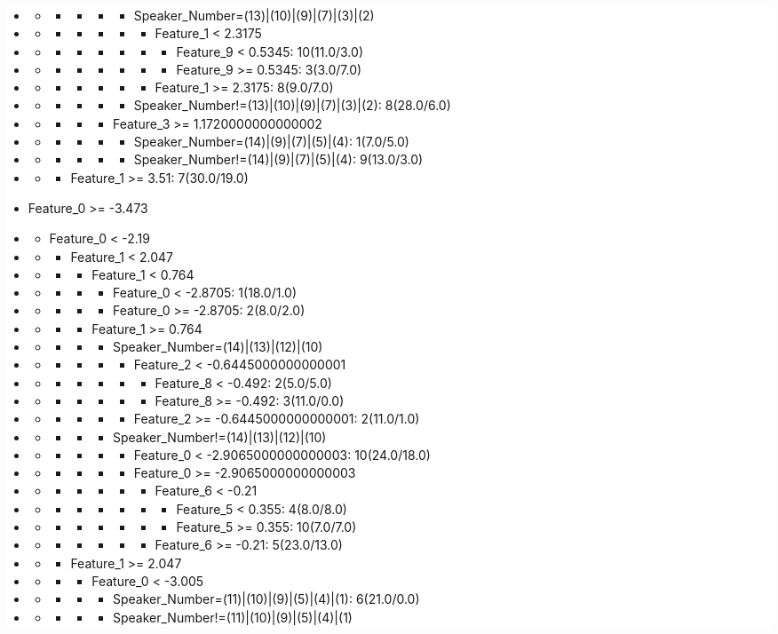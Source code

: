 *   *   *   *   *   * Speaker_Number=(13)|(10)|(9)|(7)|(3)|(2)

*   *   *   *   *   *   * Feature_1 < 2.3175

*   *   *   *   *   *   *   * Feature_9 < 0.5345: 10(11.0/3.0)

*   *   *   *   *   *   *   * Feature_9 >= 0.5345: 3(3.0/7.0)

*   *   *   *   *   *   * Feature_1 >= 2.3175: 8(9.0/7.0)

*   *   *   *   *   * Speaker_Number!=(13)|(10)|(9)|(7)|(3)|(2): 8(28.0/6.0)

*   *   *   *   * Feature_3 >= 1.1720000000000002

*   *   *   *   *   * Speaker_Number=(14)|(9)|(7)|(5)|(4): 1(7.0/5.0)

*   *   *   *   *   * Speaker_Number!=(14)|(9)|(7)|(5)|(4): 9(13.0/3.0)

*   *   * Feature_1 >= 3.51: 7(30.0/19.0)

* Feature_0 >= -3.473

*   * Feature_0 < -2.19

*   *   * Feature_1 < 2.047

*   *   *   * Feature_1 < 0.764

*   *   *   *   * Feature_0 < -2.8705: 1(18.0/1.0)

*   *   *   *   * Feature_0 >= -2.8705: 2(8.0/2.0)

*   *   *   * Feature_1 >= 0.764

*   *   *   *   * Speaker_Number=(14)|(13)|(12)|(10)

*   *   *   *   *   * Feature_2 < -0.6445000000000001

*   *   *   *   *   *   * Feature_8 < -0.492: 2(5.0/5.0)

*   *   *   *   *   *   * Feature_8 >= -0.492: 3(11.0/0.0)

*   *   *   *   *   * Feature_2 >= -0.6445000000000001: 2(11.0/1.0)

*   *   *   *   * Speaker_Number!=(14)|(13)|(12)|(10)

*   *   *   *   *   * Feature_0 < -2.9065000000000003: 10(24.0/18.0)

*   *   *   *   *   * Feature_0 >= -2.9065000000000003

*   *   *   *   *   *   * Feature_6 < -0.21

*   *   *   *   *   *   *   * Feature_5 < 0.355: 4(8.0/8.0)

*   *   *   *   *   *   *   * Feature_5 >= 0.355: 10(7.0/7.0)

*   *   *   *   *   *   * Feature_6 >= -0.21: 5(23.0/13.0)

*   *   * Feature_1 >= 2.047

*   *   *   * Feature_0 < -3.005

*   *   *   *   * Speaker_Number=(11)|(10)|(9)|(5)|(4)|(1): 6(21.0/0.0)

*   *   *   *   * Speaker_Number!=(11)|(10)|(9)|(5)|(4)|(1)
